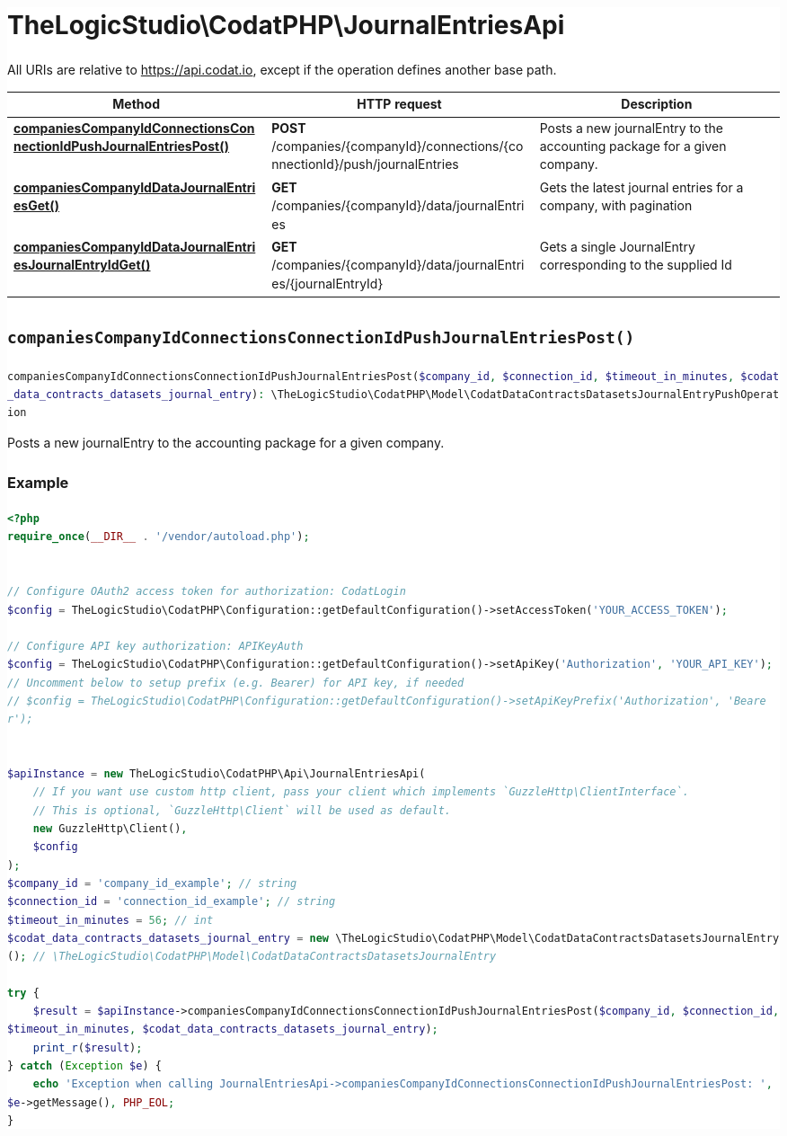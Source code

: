 # TheLogicStudio\CodatPHP\JournalEntriesApi

All URIs are relative to https://api.codat.io, except if the operation defines another base path.

| Method | HTTP request | Description |
| ------------- | ------------- | ------------- |
| [**companiesCompanyIdConnectionsConnectionIdPushJournalEntriesPost()**](JournalEntriesApi.md#companiesCompanyIdConnectionsConnectionIdPushJournalEntriesPost) | **POST** /companies/{companyId}/connections/{connectionId}/push/journalEntries | Posts a new journalEntry to the accounting package for a given company. |
| [**companiesCompanyIdDataJournalEntriesGet()**](JournalEntriesApi.md#companiesCompanyIdDataJournalEntriesGet) | **GET** /companies/{companyId}/data/journalEntries | Gets the latest journal entries for a company, with pagination |
| [**companiesCompanyIdDataJournalEntriesJournalEntryIdGet()**](JournalEntriesApi.md#companiesCompanyIdDataJournalEntriesJournalEntryIdGet) | **GET** /companies/{companyId}/data/journalEntries/{journalEntryId} | Gets a single JournalEntry corresponding to the supplied Id |


## `companiesCompanyIdConnectionsConnectionIdPushJournalEntriesPost()`

```php
companiesCompanyIdConnectionsConnectionIdPushJournalEntriesPost($company_id, $connection_id, $timeout_in_minutes, $codat_data_contracts_datasets_journal_entry): \TheLogicStudio\CodatPHP\Model\CodatDataContractsDatasetsJournalEntryPushOperation
```

Posts a new journalEntry to the accounting package for a given company.

### Example

```php
<?php
require_once(__DIR__ . '/vendor/autoload.php');


// Configure OAuth2 access token for authorization: CodatLogin
$config = TheLogicStudio\CodatPHP\Configuration::getDefaultConfiguration()->setAccessToken('YOUR_ACCESS_TOKEN');

// Configure API key authorization: APIKeyAuth
$config = TheLogicStudio\CodatPHP\Configuration::getDefaultConfiguration()->setApiKey('Authorization', 'YOUR_API_KEY');
// Uncomment below to setup prefix (e.g. Bearer) for API key, if needed
// $config = TheLogicStudio\CodatPHP\Configuration::getDefaultConfiguration()->setApiKeyPrefix('Authorization', 'Bearer');


$apiInstance = new TheLogicStudio\CodatPHP\Api\JournalEntriesApi(
    // If you want use custom http client, pass your client which implements `GuzzleHttp\ClientInterface`.
    // This is optional, `GuzzleHttp\Client` will be used as default.
    new GuzzleHttp\Client(),
    $config
);
$company_id = 'company_id_example'; // string
$connection_id = 'connection_id_example'; // string
$timeout_in_minutes = 56; // int
$codat_data_contracts_datasets_journal_entry = new \TheLogicStudio\CodatPHP\Model\CodatDataContractsDatasetsJournalEntry(); // \TheLogicStudio\CodatPHP\Model\CodatDataContractsDatasetsJournalEntry

try {
    $result = $apiInstance->companiesCompanyIdConnectionsConnectionIdPushJournalEntriesPost($company_id, $connection_id, $timeout_in_minutes, $codat_data_contracts_datasets_journal_entry);
    print_r($result);
} catch (Exception $e) {
    echo 'Exception when calling JournalEntriesApi->companiesCompanyIdConnectionsConnectionIdPushJournalEntriesPost: ', $e->getMessage(), PHP_EOL;
}
```
